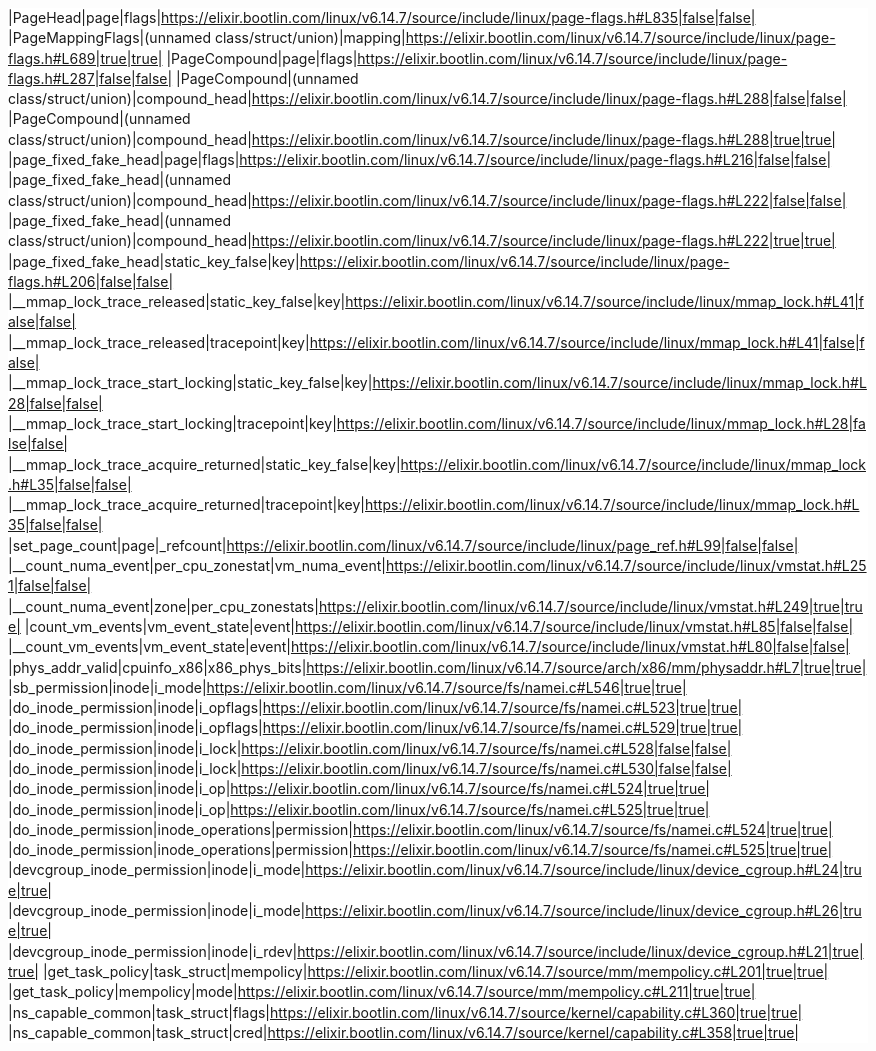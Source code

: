 |PageHead|page|flags|https://elixir.bootlin.com/linux/v6.14.7/source/include/linux/page-flags.h#L835|false|false|
|PageMappingFlags|(unnamed class/struct/union)|mapping|https://elixir.bootlin.com/linux/v6.14.7/source/include/linux/page-flags.h#L689|true|true|
|PageCompound|page|flags|https://elixir.bootlin.com/linux/v6.14.7/source/include/linux/page-flags.h#L287|false|false|
|PageCompound|(unnamed class/struct/union)|compound_head|https://elixir.bootlin.com/linux/v6.14.7/source/include/linux/page-flags.h#L288|false|false|
|PageCompound|(unnamed class/struct/union)|compound_head|https://elixir.bootlin.com/linux/v6.14.7/source/include/linux/page-flags.h#L288|true|true|
|page_fixed_fake_head|page|flags|https://elixir.bootlin.com/linux/v6.14.7/source/include/linux/page-flags.h#L216|false|false|
|page_fixed_fake_head|(unnamed class/struct/union)|compound_head|https://elixir.bootlin.com/linux/v6.14.7/source/include/linux/page-flags.h#L222|false|false|
|page_fixed_fake_head|(unnamed class/struct/union)|compound_head|https://elixir.bootlin.com/linux/v6.14.7/source/include/linux/page-flags.h#L222|true|true|
|page_fixed_fake_head|static_key_false|key|https://elixir.bootlin.com/linux/v6.14.7/source/include/linux/page-flags.h#L206|false|false|
|__mmap_lock_trace_released|static_key_false|key|https://elixir.bootlin.com/linux/v6.14.7/source/include/linux/mmap_lock.h#L41|false|false|
|__mmap_lock_trace_released|tracepoint|key|https://elixir.bootlin.com/linux/v6.14.7/source/include/linux/mmap_lock.h#L41|false|false|
|__mmap_lock_trace_start_locking|static_key_false|key|https://elixir.bootlin.com/linux/v6.14.7/source/include/linux/mmap_lock.h#L28|false|false|
|__mmap_lock_trace_start_locking|tracepoint|key|https://elixir.bootlin.com/linux/v6.14.7/source/include/linux/mmap_lock.h#L28|false|false|
|__mmap_lock_trace_acquire_returned|static_key_false|key|https://elixir.bootlin.com/linux/v6.14.7/source/include/linux/mmap_lock.h#L35|false|false|
|__mmap_lock_trace_acquire_returned|tracepoint|key|https://elixir.bootlin.com/linux/v6.14.7/source/include/linux/mmap_lock.h#L35|false|false|
|set_page_count|page|_refcount|https://elixir.bootlin.com/linux/v6.14.7/source/include/linux/page_ref.h#L99|false|false|
|__count_numa_event|per_cpu_zonestat|vm_numa_event|https://elixir.bootlin.com/linux/v6.14.7/source/include/linux/vmstat.h#L251|false|false|
|__count_numa_event|zone|per_cpu_zonestats|https://elixir.bootlin.com/linux/v6.14.7/source/include/linux/vmstat.h#L249|true|true|
|count_vm_events|vm_event_state|event|https://elixir.bootlin.com/linux/v6.14.7/source/include/linux/vmstat.h#L85|false|false|
|__count_vm_events|vm_event_state|event|https://elixir.bootlin.com/linux/v6.14.7/source/include/linux/vmstat.h#L80|false|false|
|phys_addr_valid|cpuinfo_x86|x86_phys_bits|https://elixir.bootlin.com/linux/v6.14.7/source/arch/x86/mm/physaddr.h#L7|true|true|
|sb_permission|inode|i_mode|https://elixir.bootlin.com/linux/v6.14.7/source/fs/namei.c#L546|true|true|
|do_inode_permission|inode|i_opflags|https://elixir.bootlin.com/linux/v6.14.7/source/fs/namei.c#L523|true|true|
|do_inode_permission|inode|i_opflags|https://elixir.bootlin.com/linux/v6.14.7/source/fs/namei.c#L529|true|true|
|do_inode_permission|inode|i_lock|https://elixir.bootlin.com/linux/v6.14.7/source/fs/namei.c#L528|false|false|
|do_inode_permission|inode|i_lock|https://elixir.bootlin.com/linux/v6.14.7/source/fs/namei.c#L530|false|false|
|do_inode_permission|inode|i_op|https://elixir.bootlin.com/linux/v6.14.7/source/fs/namei.c#L524|true|true|
|do_inode_permission|inode|i_op|https://elixir.bootlin.com/linux/v6.14.7/source/fs/namei.c#L525|true|true|
|do_inode_permission|inode_operations|permission|https://elixir.bootlin.com/linux/v6.14.7/source/fs/namei.c#L524|true|true|
|do_inode_permission|inode_operations|permission|https://elixir.bootlin.com/linux/v6.14.7/source/fs/namei.c#L525|true|true|
|devcgroup_inode_permission|inode|i_mode|https://elixir.bootlin.com/linux/v6.14.7/source/include/linux/device_cgroup.h#L24|true|true|
|devcgroup_inode_permission|inode|i_mode|https://elixir.bootlin.com/linux/v6.14.7/source/include/linux/device_cgroup.h#L26|true|true|
|devcgroup_inode_permission|inode|i_rdev|https://elixir.bootlin.com/linux/v6.14.7/source/include/linux/device_cgroup.h#L21|true|true|
|get_task_policy|task_struct|mempolicy|https://elixir.bootlin.com/linux/v6.14.7/source/mm/mempolicy.c#L201|true|true|
|get_task_policy|mempolicy|mode|https://elixir.bootlin.com/linux/v6.14.7/source/mm/mempolicy.c#L211|true|true|
|ns_capable_common|task_struct|flags|https://elixir.bootlin.com/linux/v6.14.7/source/kernel/capability.c#L360|true|true|
|ns_capable_common|task_struct|cred|https://elixir.bootlin.com/linux/v6.14.7/source/kernel/capability.c#L358|true|true|